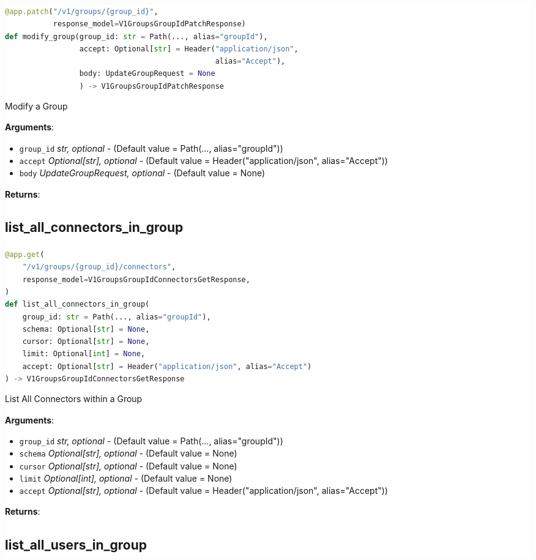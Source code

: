 ```python
@app.patch("/v1/groups/{group_id}",
           response_model=V1GroupsGroupIdPatchResponse)
def modify_group(group_id: str = Path(..., alias="groupId"),
                 accept: Optional[str] = Header("application/json",
                                                alias="Accept"),
                 body: UpdateGroupRequest = None
                 ) -> V1GroupsGroupIdPatchResponse
```

Modify a Group

**Arguments**:

- `group_id` _str, optional_ - (Default value = Path(..., alias=&quot;groupId&quot;))
- `accept` _Optional[str], optional_ - (Default value = Header(&quot;application/json&quot;, alias=&quot;Accept&quot;))
- `body` _UpdateGroupRequest, optional_ - (Default value = None)


**Returns**:



## list\_all\_connectors\_in\_group

```python
@app.get(
    "/v1/groups/{group_id}/connectors",
    response_model=V1GroupsGroupIdConnectorsGetResponse,
)
def list_all_connectors_in_group(
    group_id: str = Path(..., alias="groupId"),
    schema: Optional[str] = None,
    cursor: Optional[str] = None,
    limit: Optional[int] = None,
    accept: Optional[str] = Header("application/json", alias="Accept")
) -> V1GroupsGroupIdConnectorsGetResponse
```

List All Connectors within a Group

**Arguments**:

- `group_id` _str, optional_ - (Default value = Path(..., alias=&quot;groupId&quot;))
- `schema` _Optional[str], optional_ - (Default value = None)
- `cursor` _Optional[str], optional_ - (Default value = None)
- `limit` _Optional[int], optional_ - (Default value = None)
- `accept` _Optional[str], optional_ - (Default value = Header(&quot;application/json&quot;, alias=&quot;Accept&quot;))


**Returns**:



## list\_all\_users\_in\_group
